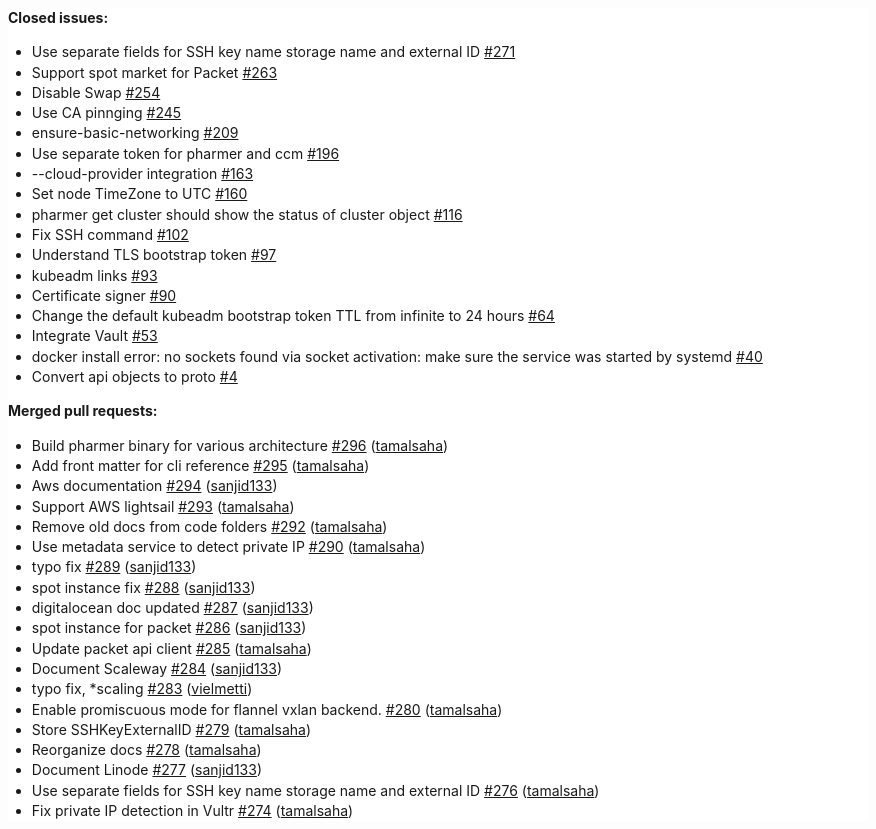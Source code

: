 **Closed issues:**

- Use separate fields for SSH key name storage name and external ID [\#271](https://github.com/pharmer/pharmer/issues/271)
- Support spot market for Packet [\#263](https://github.com/pharmer/pharmer/issues/263)
- Disable Swap [\#254](https://github.com/pharmer/pharmer/issues/254)
- Use CA pinnging [\#245](https://github.com/pharmer/pharmer/issues/245)
- ensure-basic-networking [\#209](https://github.com/pharmer/pharmer/issues/209)
- Use separate token for pharmer and ccm [\#196](https://github.com/pharmer/pharmer/issues/196)
- --cloud-provider integration [\#163](https://github.com/pharmer/pharmer/issues/163)
- Set node TimeZone to UTC [\#160](https://github.com/pharmer/pharmer/issues/160)
- pharmer get cluster should show the status of cluster object [\#116](https://github.com/pharmer/pharmer/issues/116)
- Fix SSH command [\#102](https://github.com/pharmer/pharmer/issues/102)
- Understand TLS bootstrap token [\#97](https://github.com/pharmer/pharmer/issues/97)
- kubeadm links [\#93](https://github.com/pharmer/pharmer/issues/93)
- Certificate signer [\#90](https://github.com/pharmer/pharmer/issues/90)
- Change the default kubeadm bootstrap token TTL from infinite to 24 hours [\#64](https://github.com/pharmer/pharmer/issues/64)
- Integrate Vault [\#53](https://github.com/pharmer/pharmer/issues/53)
- docker install error: no sockets found via socket activation: make sure the service was started by systemd [\#40](https://github.com/pharmer/pharmer/issues/40)
- Convert api objects to proto [\#4](https://github.com/pharmer/pharmer/issues/4)

**Merged pull requests:**

- Build pharmer binary for various architecture [\#296](https://github.com/pharmer/pharmer/pull/296) ([tamalsaha](https://github.com/tamalsaha))
- Add front matter for cli reference [\#295](https://github.com/pharmer/pharmer/pull/295) ([tamalsaha](https://github.com/tamalsaha))
- Aws documentation [\#294](https://github.com/pharmer/pharmer/pull/294) ([sanjid133](https://github.com/sanjid133))
- Support AWS lightsail [\#293](https://github.com/pharmer/pharmer/pull/293) ([tamalsaha](https://github.com/tamalsaha))
- Remove old docs from code folders [\#292](https://github.com/pharmer/pharmer/pull/292) ([tamalsaha](https://github.com/tamalsaha))
- Use metadata service to detect private IP [\#290](https://github.com/pharmer/pharmer/pull/290) ([tamalsaha](https://github.com/tamalsaha))
- typo fix [\#289](https://github.com/pharmer/pharmer/pull/289) ([sanjid133](https://github.com/sanjid133))
- spot instance fix [\#288](https://github.com/pharmer/pharmer/pull/288) ([sanjid133](https://github.com/sanjid133))
- digitalocean doc updated [\#287](https://github.com/pharmer/pharmer/pull/287) ([sanjid133](https://github.com/sanjid133))
- spot instance for packet [\#286](https://github.com/pharmer/pharmer/pull/286) ([sanjid133](https://github.com/sanjid133))
- Update packet api client [\#285](https://github.com/pharmer/pharmer/pull/285) ([tamalsaha](https://github.com/tamalsaha))
- Document Scaleway [\#284](https://github.com/pharmer/pharmer/pull/284) ([sanjid133](https://github.com/sanjid133))
- typo fix, \*scaling [\#283](https://github.com/pharmer/pharmer/pull/283) ([vielmetti](https://github.com/vielmetti))
- Enable promiscuous mode for flannel vxlan backend. [\#280](https://github.com/pharmer/pharmer/pull/280) ([tamalsaha](https://github.com/tamalsaha))
- Store SSHKeyExternalID [\#279](https://github.com/pharmer/pharmer/pull/279) ([tamalsaha](https://github.com/tamalsaha))
- Reorganize docs [\#278](https://github.com/pharmer/pharmer/pull/278) ([tamalsaha](https://github.com/tamalsaha))
- Document Linode [\#277](https://github.com/pharmer/pharmer/pull/277) ([sanjid133](https://github.com/sanjid133))
- Use separate fields for SSH key name storage name and external ID [\#276](https://github.com/pharmer/pharmer/pull/276) ([tamalsaha](https://github.com/tamalsaha))
- Fix private IP detection in Vultr [\#274](https://github.com/pharmer/pharmer/pull/274) ([tamalsaha](https://github.com/tamalsaha))